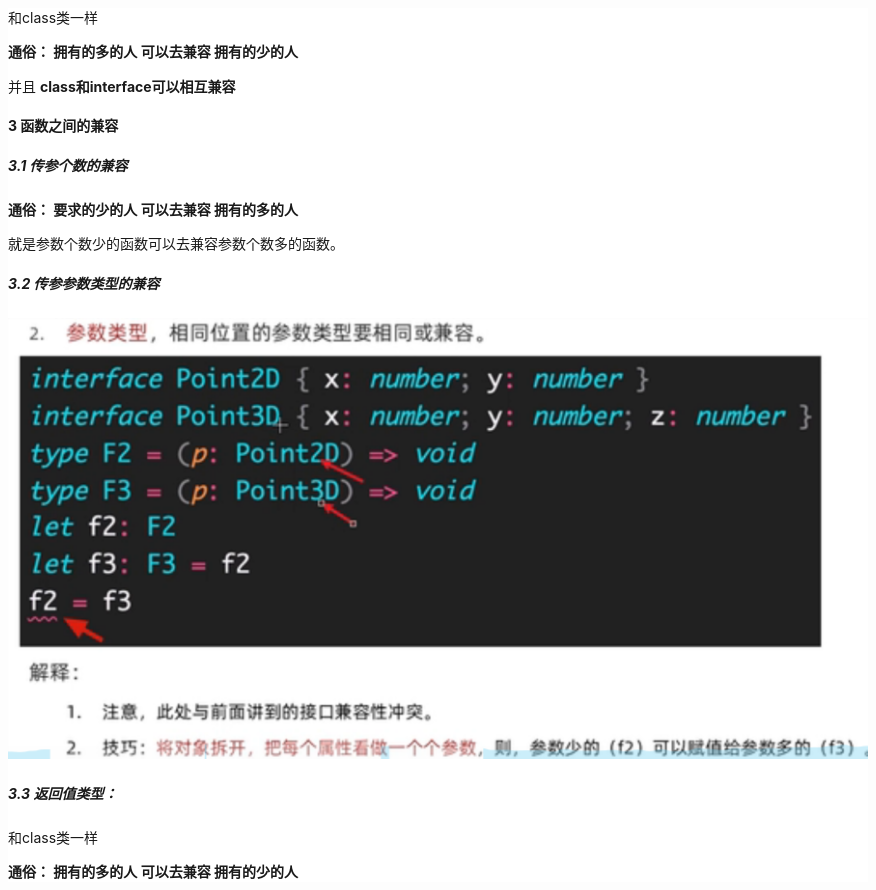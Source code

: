 和class类一样

**通俗： 拥有的多的人 可以去兼容 拥有的少的人**

并且 **class和interface可以相互兼容**





#### 3 函数之间的兼容

##### 3.1 传参个数的兼容

**通俗： 要求的少的人 可以去兼容 拥有的多的人**

就是参数个数少的函数可以去兼容参数个数多的函数。



##### 3.2 传参参数类型的兼容

![img](img/Snipaste_2023-11-09_01-01-37.png)





##### 3.3 返回值类型：

和class类一样

**通俗： 拥有的多的人 可以去兼容 拥有的少的人**
